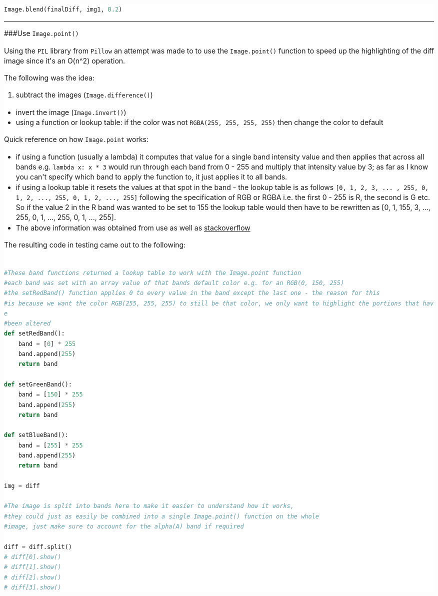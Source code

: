 ```python
Image.blend(finalDiff, img1, 0.2)
```

---

###Use `Image.point()`

Using the `PIL` library from `Pillow` an attempt was made to to use the `Image.point()` function to speed up the highlighting of the diff image since it's an O(n^2) operation.

The following was the idea:

1. subtract the images (`Image.difference()`)
- invert the image (`Image.invert()`)
- using a function or lookup table: if the color was not `RGBA(255, 255, 255, 255)` then change the color to default

Quick reference on how `Image.point` works:

- if using a function (usually a lambda) it computes that value for a single band intensity value and then applies that across all bands e.g. `lambda x: x * 3` would run through each band from 0 - 255 and multiply that intensity value by 3; as far as I know you can't specify which band to apply the function to, it just applies it to all bands.
- if using a lookup table it resets the values at that spot in the band - the lookup table is as follows `[0, 1, 2, 3, ... , 255, 0, 1, 2, ..., 255, 0, 1, 2, ..., 255]` following the specification of RGB or RGBA i.e. the first 0 - 255 is R, the second is G etc. So if the value 2 in the R band was wanted to be set to 155 the lookup table would then have to be rewritten as [0, 1, 155, 3, ..., 255, 0, 1, ..., 255, 0, 1, ..., 255].
- The above information was obtained from use as well as [stackoverflow](http://stackoverflow.com/questions/2181292/using-the-image-point-method-in-pil-to-manipulate-pixel-data)

The resulting code in testing came out to the following:
```python

#These band functions returned a lookup table to work with the Image.point function
#each band was set with an array value of that bands default color e.g. for an RGB(0, 150, 255)
#the setRedBand() function applies 0 to every value in the band except the last one - the reason for this
#is because we want the color RGB(255, 255, 255) to still be that color, we only want to highlight the portions that have
#been altered
def setRedBand():
	band = [0] * 255
	band.append(255)
	return band

def setGreenBand():
	band = [150] * 255
	band.append(255)
	return band

def setBlueBand():
	band = [255] * 255
	band.append(255)
	return band

img = diff

#The image is split into bands here to make it easier to understand how it works,
#they could just as easily be combined into a single Image.point() function on the whole
#image, just make sure to account for the alpha(A) band if required

diff = diff.split()
# diff[0].show()
# diff[1].show()
# diff[2].show()
# diff[3].show()
```